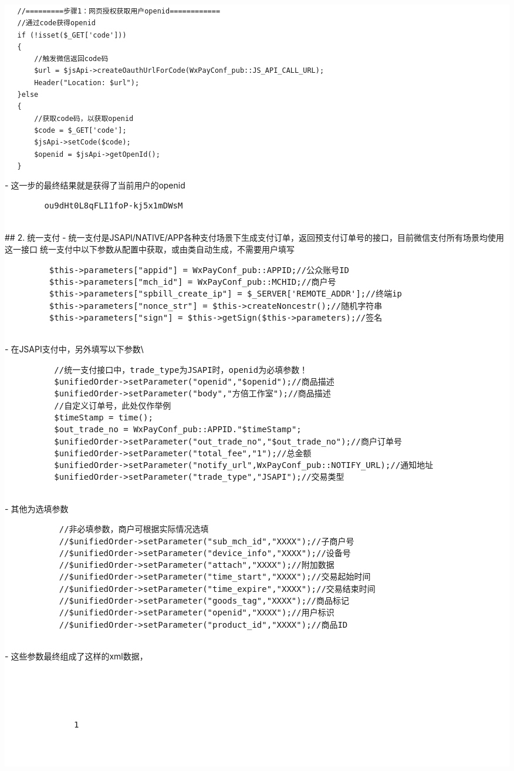        //=========步骤1：网页授权获取用户openid============
       //通过code获得openid
       if (!isset($_GET['code']))
       {
           //触发微信返回code码
           $url = $jsApi->createOauthUrlForCode(WxPayConf_pub::JS_API_CALL_URL);
           Header("Location: $url"); 
       }else
       {
           //获取code码，以获取openid
           $code = $_GET['code'];
           $jsApi->setCode($code);
           $openid = $jsApi->getOpenId();
       }
   </pre>
 - 这一步的最终结果就是获得了当前用户的openid
 <pre>
        ou9dHt0L8qFLI1foP-kj5x1mDWsM
 </pre>
## 2. 统一支付
 - 统一支付是JSAPI/NATIVE/APP各种支付场景下生成支付订单，返回预支付订单号的接口，目前微信支付所有场景均使用这一接口
   统一支付中以下参数从配置中获取，或由类自动生成，不需要用户填写
   <pre>
         $this->parameters["appid"] = WxPayConf_pub::APPID;//公众账号ID
         $this->parameters["mch_id"] = WxPayConf_pub::MCHID;//商户号
         $this->parameters["spbill_create_ip"] = $_SERVER['REMOTE_ADDR'];//终端ip        
         $this->parameters["nonce_str"] = $this->createNoncestr();//随机字符串
         $this->parameters["sign"] = $this->getSign($this->parameters);//签名
   </pre>
 - 在JSAPI支付中，另外填写以下参数\
  <pre>
          //统一支付接口中，trade_type为JSAPI时，openid为必填参数！
          $unifiedOrder->setParameter("openid","$openid");//商品描述
          $unifiedOrder->setParameter("body","方倍工作室");//商品描述
          //自定义订单号，此处仅作举例
          $timeStamp = time();
          $out_trade_no = WxPayConf_pub::APPID."$timeStamp";
          $unifiedOrder->setParameter("out_trade_no","$out_trade_no");//商户订单号 
          $unifiedOrder->setParameter("total_fee","1");//总金额
          $unifiedOrder->setParameter("notify_url",WxPayConf_pub::NOTIFY_URL);//通知地址 
          $unifiedOrder->setParameter("trade_type","JSAPI");//交易类型
    </pre>
  - 其他为选填参数
  <pre>
           //非必填参数，商户可根据实际情况选填
           //$unifiedOrder->setParameter("sub_mch_id","XXXX");//子商户号  
           //$unifiedOrder->setParameter("device_info","XXXX");//设备号 
           //$unifiedOrder->setParameter("attach","XXXX");//附加数据 
           //$unifiedOrder->setParameter("time_start","XXXX");//交易起始时间
           //$unifiedOrder->setParameter("time_expire","XXXX");//交易结束时间 
           //$unifiedOrder->setParameter("goods_tag","XXXX");//商品标记 
           //$unifiedOrder->setParameter("openid","XXXX");//用户标识
           //$unifiedOrder->setParameter("product_id","XXXX");//商品ID
      </pre>
  - 这些参数最终组成了这样的xml数据，
      <pre>
            <xml>
              <openid><![CDATA[ou9dHt0L8qFLI1foP-kj5x1mDWsM]]></openid>
              <body><![CDATA[方倍工作室]]></body>
              <out_trade_no><![CDATA[wx88888888888888881414411779]]></out_trade_no>
              <total_fee>1</total_fee>
              <notify_url><![CDATA[http://www.fangbei.org/wxpay/notify_url.php]]></notify_url>